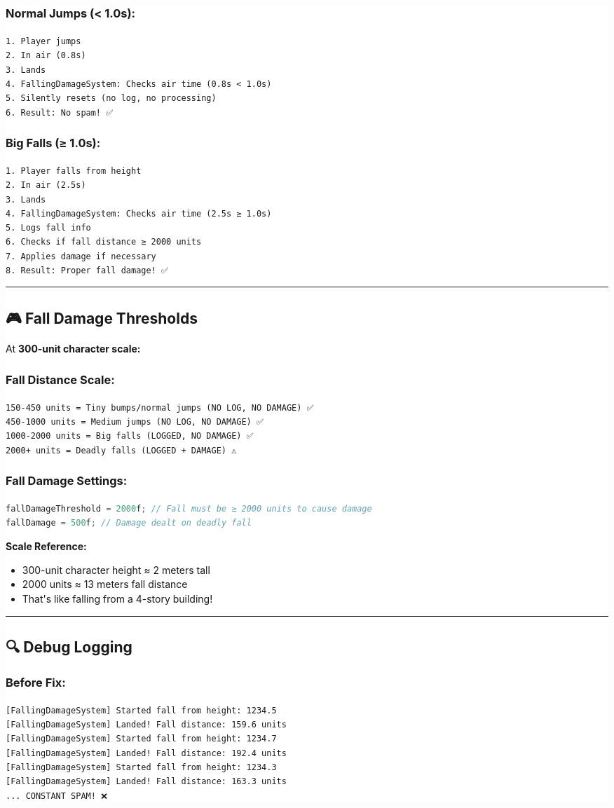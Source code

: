 ### **Normal Jumps (< 1.0s):**
```
1. Player jumps
2. In air (0.8s)
3. Lands
4. FallingDamageSystem: Checks air time (0.8s < 1.0s)
5. Silently resets (no log, no processing)
6. Result: No spam! ✅
```

### **Big Falls (≥ 1.0s):**
```
1. Player falls from height
2. In air (2.5s)
3. Lands
4. FallingDamageSystem: Checks air time (2.5s ≥ 1.0s)
5. Logs fall info
6. Checks if fall distance ≥ 2000 units
7. Applies damage if necessary
8. Result: Proper fall damage! ✅
```

---

## 🎮 Fall Damage Thresholds

At **300-unit character scale:**

### **Fall Distance Scale:**
```
150-450 units = Tiny bumps/normal jumps (NO LOG, NO DAMAGE) ✅
450-1000 units = Medium jumps (NO LOG, NO DAMAGE) ✅
1000-2000 units = Big falls (LOGGED, NO DAMAGE) ✅
2000+ units = Deadly falls (LOGGED + DAMAGE) ⚠️
```

### **Fall Damage Settings:**
```csharp
fallDamageThreshold = 2000f; // Fall must be ≥ 2000 units to cause damage
fallDamage = 500f; // Damage dealt on deadly fall
```

**Scale Reference:**
- 300-unit character height ≈ 2 meters tall
- 2000 units ≈ 13 meters fall distance
- That's like falling from a 4-story building!

---

## 🔍 Debug Logging

### **Before Fix:**
```
[FallingDamageSystem] Started fall from height: 1234.5
[FallingDamageSystem] Landed! Fall distance: 159.6 units
[FallingDamageSystem] Started fall from height: 1234.7
[FallingDamageSystem] Landed! Fall distance: 192.4 units
[FallingDamageSystem] Started fall from height: 1234.3
[FallingDamageSystem] Landed! Fall distance: 163.3 units
... CONSTANT SPAM! ❌
```
